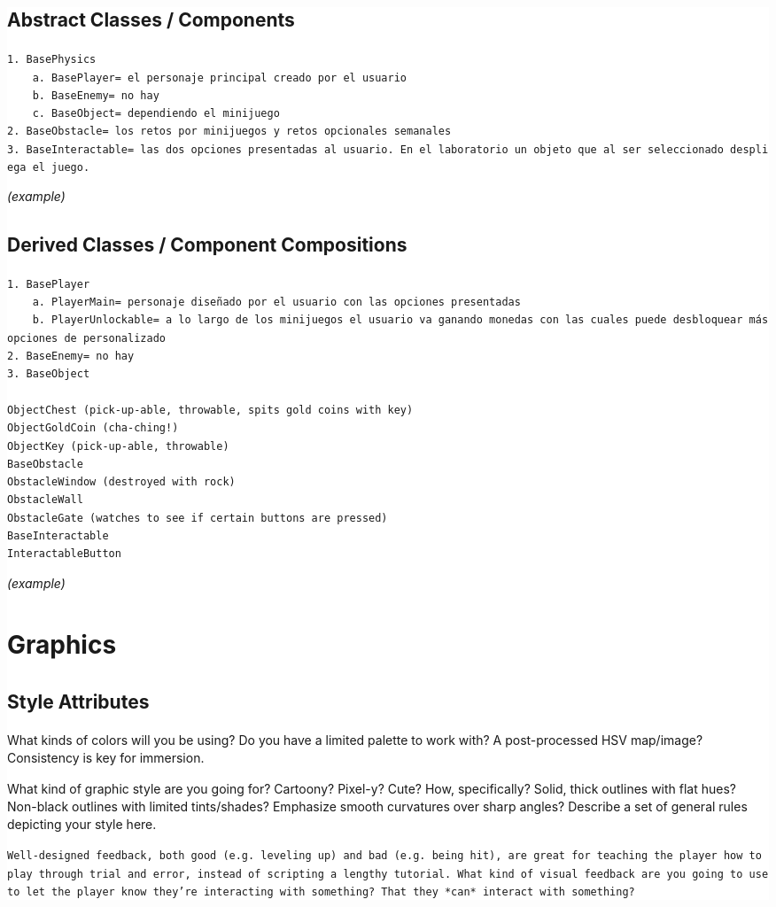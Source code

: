  
## Abstract Classes / Components
```
1. BasePhysics
	a. BasePlayer= el personaje principal creado por el usuario
	b. BaseEnemy= no hay
	c. BaseObject= dependiendo el minijuego
2. BaseObstacle= los retos por minijuegos y retos opcionales semanales
3. BaseInteractable= las dos opciones presentadas al usuario. En el laboratorio un objeto que al ser seleccionado despliega el juego. 

```
_(example)_ 

## Derived Classes / Component Compositions
```
1. BasePlayer
	a. PlayerMain= personaje diseñado por el usuario con las opciones presentadas
	b. PlayerUnlockable= a lo largo de los minijuegos el usuario va ganando monedas con las cuales puede desbloquear más opciones de personalizado
2. BaseEnemy= no hay
3. BaseObject

ObjectChest (pick-up-able, throwable, spits gold coins with key)
ObjectGoldCoin (cha-ching!)
ObjectKey (pick-up-able, throwable)
BaseObstacle
ObstacleWindow (destroyed with rock)
ObstacleWall
ObstacleGate (watches to see if certain buttons are pressed)
BaseInteractable
InteractableButton

```
_(example)_

# Graphics

## Style Attributes
What kinds of colors will you be using? Do you have a limited palette to work with? A post-processed HSV map/image? Consistency is key for immersion.

What kind of graphic style are you going for? Cartoony? Pixel-y? Cute? How, specifically? Solid, thick outlines with flat hues? Non-black outlines with limited tints/shades? Emphasize smooth curvatures over sharp angles? Describe a set of general rules depicting your style here.

	Well-designed feedback, both good (e.g. leveling up) and bad (e.g. being hit), are great for teaching the player how to play through trial and error, instead of scripting a lengthy tutorial. What kind of visual feedback are you going to use to let the player know they’re interacting with something? That they *can* interact with something?
